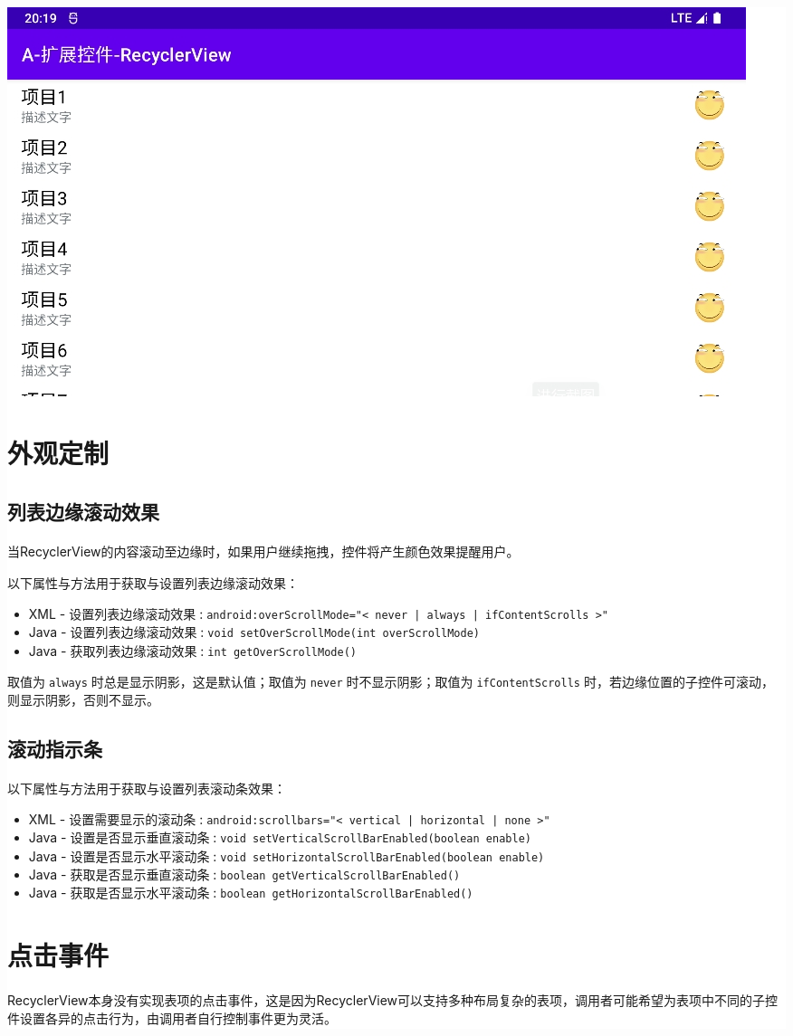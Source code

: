 ![默认样式](./Assets_RecyclerView/基本应用_默认样式.jpg)

</div>


# 外观定制
## 列表边缘滚动效果
当RecyclerView的内容滚动至边缘时，如果用户继续拖拽，控件将产生颜色效果提醒用户。

以下属性与方法用于获取与设置列表边缘滚动效果：

- XML - 设置列表边缘滚动效果 : `android:overScrollMode="< never | always | ifContentScrolls >"`
- Java - 设置列表边缘滚动效果 : `void setOverScrollMode(int overScrollMode)`
- Java - 获取列表边缘滚动效果 : `int getOverScrollMode()`

取值为 `always` 时总是显示阴影，这是默认值；取值为 `never` 时不显示阴影；取值为 `ifContentScrolls` 时，若边缘位置的子控件可滚动，则显示阴影，否则不显示。

## 滚动指示条
以下属性与方法用于获取与设置列表滚动条效果：

- XML - 设置需要显示的滚动条 : `android:scrollbars="< vertical | horizontal | none >"`
- Java - 设置是否显示垂直滚动条 : `void setVerticalScrollBarEnabled(boolean enable)`
- Java - 设置是否显示水平滚动条 : `void setHorizontalScrollBarEnabled(boolean enable)`
- Java - 获取是否显示垂直滚动条 : `boolean getVerticalScrollBarEnabled()`
- Java - 获取是否显示水平滚动条 : `boolean getHorizontalScrollBarEnabled()`


# 点击事件
RecyclerView本身没有实现表项的点击事件，这是因为RecyclerView可以支持多种布局复杂的表项，调用者可能希望为表项中不同的子控件设置各异的点击行为，由调用者自行控制事件更为灵活。

